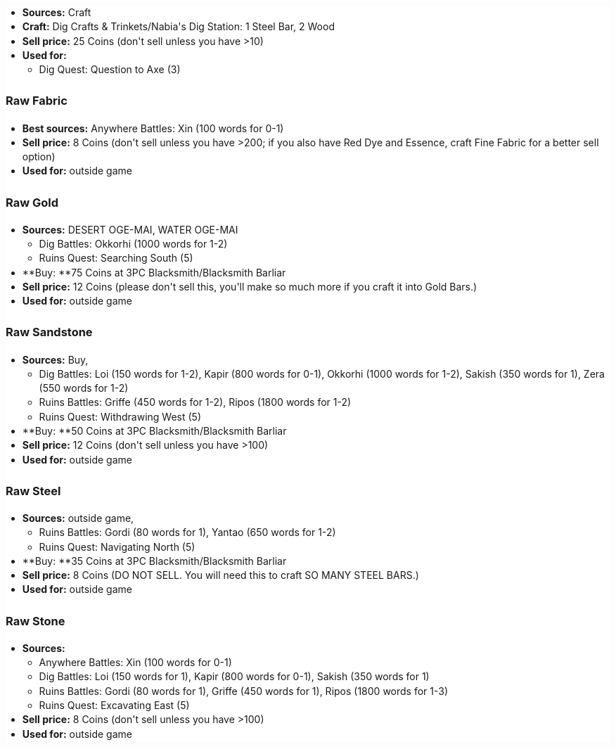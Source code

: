 - **Sources:** Craft
- **Craft:** Dig Crafts & Trinkets/Nabia's Dig Station: 1 Steel Bar, 2 Wood
- **Sell price:** 25 Coins (don't sell unless you have >10)
- **Used for:** 
  - Dig Quest: Question to Axe (3)

### Raw Fabric

- **Best sources:** Anywhere Battles: Xin (100 words for 0-1)
- **Sell price:** 8 Coins (don't sell unless you have >200; if you also have Red Dye and Essence, craft Fine Fabric for a better sell option)
- **Used for:** outside game

### Raw Gold

- **Sources:** DESERT OGE-MAI, WATER OGE-MAI
  - Dig Battles: Okkorhi (1000 words for 1-2)
  - Ruins Quest: Searching South (5)
- **Buy: **75 Coins at 3PC Blacksmith/Blacksmith Barliar
- **Sell price:** 12 Coins (please don't sell this, you'll make so much more if you craft it into Gold Bars.)
- **Used for:** outside game

### Raw Sandstone

- **Sources:** Buy,
  - Dig Battles: Loi (150 words for 1-2), Kapir (800 words for 0-1), Okkorhi (1000 words for 1-2), Sakish (350 words for 1), Zera (550 words for 1-2)
  - Ruins Battles: Griffe (450 words for 1-2), Ripos (1800 words for 1-2)
  - Ruins Quest: Withdrawing West (5)
- **Buy: **50 Coins at 3PC Blacksmith/Blacksmith Barliar
- **Sell price:** 12 Coins (don't sell unless you have >100)
- **Used for:** outside game

### Raw Steel

- **Sources:** outside game,
  - Ruins Battles: Gordi (80 words for 1), Yantao (650 words for 1-2)
  - Ruins Quest: Navigating North (5)
- **Buy: **35 Coins at 3PC Blacksmith/Blacksmith Barliar
- **Sell price:** 8 Coins (DO NOT SELL. You will need this to craft SO MANY STEEL BARS.)
- **Used for:** outside game

### Raw Stone

- **Sources:** 
  - Anywhere Battles: Xin (100 words for 0-1) 
  - Dig Battles: Loi (150 words for 1), Kapir (800 words for 0-1), Sakish (350 words for 1)
  - Ruins Battles: Gordi (80 words for 1), Griffe (450 words for 1), Ripos (1800 words for 1-3)
  - Ruins Quest: Excavating East (5)
- **Sell price:** 8 Coins (don't sell unless you have >100)
- **Used for:** outside game
